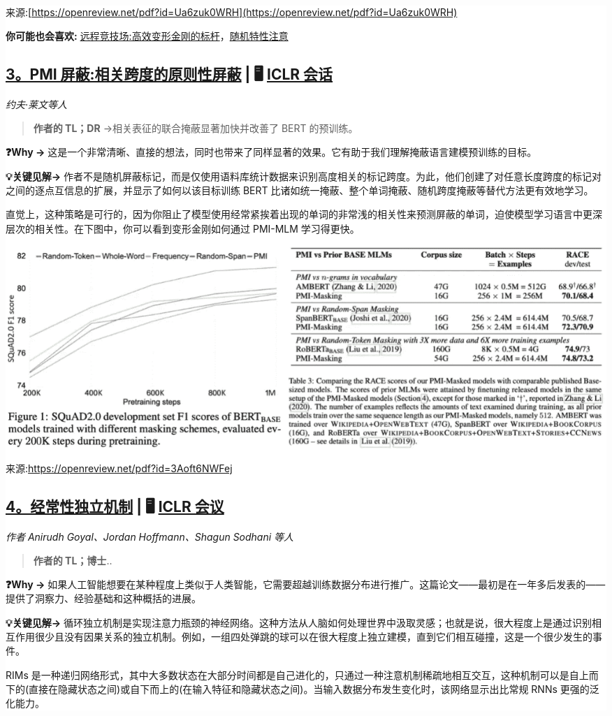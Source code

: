 来源:[https://openreview.net/pdf?id=Ua6zuk0WRH](https://openreview.net/pdf?id=Ua6zuk0WRH)

**你可能也会喜欢:** [远程竞技场:高效变形金刚的标杆](https://openreview.net/forum?id=qVyeW-grC2k)，[随机特性注意](https://openreview.net/forum?id=QtTKTdVrFBB)

## [3。PMI 屏蔽:相关跨度的原则性屏蔽](https://openreview.net/forum?id=3Aoft6NWFej) | 🖥 [ICLR 会话](https://iclr.cc/virtual/2021/poster/2783)

*约夫·莱文等人*

> **作者的 TL；DR** →相关表征的联合掩蔽显著加快并改善了 BERT 的预训练。

**❓Why →** 这是一个非常清晰、直接的想法，同时也带来了同样显著的效果。它有助于我们理解掩蔽语言建模预训练的目标。

**💡关键见解→** 作者不是随机屏蔽标记，而是仅使用语料库统计数据来识别高度相关的标记跨度。为此，他们创建了对任意长度跨度的标记对之间的逐点互信息的扩展，并显示了如何以该目标训练 BERT 比诸如统一掩蔽、整个单词掩蔽、随机跨度掩蔽等替代方法更有效地学习。

直觉上，这种策略是可行的，因为你阻止了模型使用经常紧挨着出现的单词的非常浅的相关性来预测屏蔽的单词，迫使模型学习语言中更深层次的相关性。在下图中，你可以看到变形金刚如何通过 PMI-MLM 学习得更快。

![](img/247d5d4365eaf73bbf062848a1264cea.png)

来源:https://openreview.net/pdf?id=3Aoft6NWFej

## [4。经常性独立机制](https://openreview.net/forum?id=mLcmdlEUxy-) | 🖥 [ICLR 会议](https://iclr.cc/virtual/2021/poster/3224)

*作者 Anirudh Goyal、Jordan Hoffmann、Shagun Sodhani 等人*

> **作者的 TL；博士**..

**❓Why →** 如果人工智能想要在某种程度上类似于人类智能，它需要超越训练数据分布进行推广。这篇论文——最初是在一年多后发表的——提供了洞察力、经验基础和这种概括的进展。

**💡关键见解→** 循环独立机制是实现注意力瓶颈的神经网络。这种方法从人脑如何处理世界中汲取灵感；也就是说，很大程度上是通过识别相互作用很少且没有因果关系的独立机制。例如，一组四处弹跳的球可以在很大程度上独立建模，直到它们相互碰撞，这是一个很少发生的事件。

RIMs 是一种递归网络形式，其中大多数状态在大部分时间都是自己进化的，只通过一种注意机制稀疏地相互交互，这种机制可以是自上而下的(直接在隐藏状态之间)或自下而上的(在输入特征和隐藏状态之间)。当输入数据分布发生变化时，该网络显示出比常规 RNNs 更强的泛化能力。
